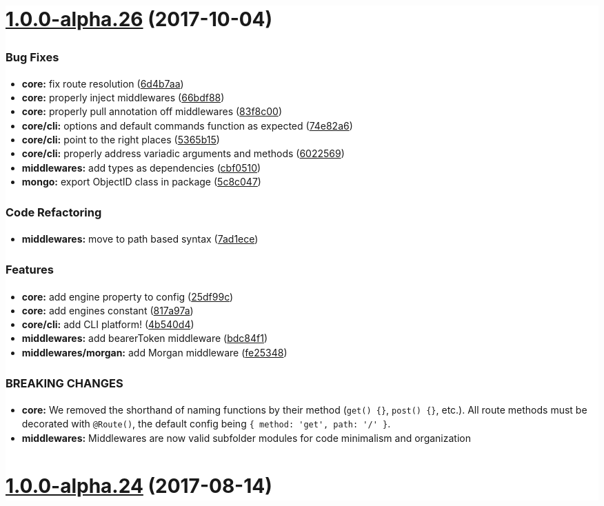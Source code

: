 <a name="1.0.0-alpha.26"></a>
# [1.0.0-alpha.26](https://github.com/orbital-js/orbital/compare/1.0.0-alpha.25...v1.0.0-alpha.26) (2017-10-04)


### Bug Fixes

* **core:** fix route resolution ([6d4b7aa](https://github.com/orbital-js/orbital/commit/6d4b7aa))
* **core:** properly inject middlewares ([66bdf88](https://github.com/orbital-js/orbital/commit/66bdf88))
* **core:** properly pull annotation off middlewares ([83f8c00](https://github.com/orbital-js/orbital/commit/83f8c00))
* **core/cli:** options and default commands function as expected ([74e82a6](https://github.com/orbital-js/orbital/commit/74e82a6))
* **core/cli:** point to the right places ([5365b15](https://github.com/orbital-js/orbital/commit/5365b15))
* **core/cli:** properly address variadic arguments and methods ([6022569](https://github.com/orbital-js/orbital/commit/6022569))
* **middlewares:** add types as dependencies ([cbf0510](https://github.com/orbital-js/orbital/commit/cbf0510))
* **mongo:** export ObjectID class in package ([5c8c047](https://github.com/orbital-js/orbital/commit/5c8c047))


### Code Refactoring

* **middlewares:** move to path based syntax ([7ad1ece](https://github.com/orbital-js/orbital/commit/7ad1ece))


### Features

* **core:** add engine property to config ([25df99c](https://github.com/orbital-js/orbital/commit/25df99c))
* **core:** add engines constant ([817a97a](https://github.com/orbital-js/orbital/commit/817a97a))
* **core/cli:** add CLI platform! ([4b540d4](https://github.com/orbital-js/orbital/commit/4b540d4))
* **middlewares:** add bearerToken middleware ([bdc84f1](https://github.com/orbital-js/orbital/commit/bdc84f1))
* **middlewares/morgan:** add Morgan middleware ([fe25348](https://github.com/orbital-js/orbital/commit/fe25348))


### BREAKING CHANGES

* **core:** We removed the shorthand of naming functions by their method (`get() {}`, `post()
{}`, etc.). All route methods must be decorated with `@Route()`, the default config being `{ method:
'get', path: '/' }`.
* **middlewares:** Middlewares are now valid subfolder modules for code minimalism and organization



<a name="1.0.0-alpha.24"></a>
# [1.0.0-alpha.24](https://github.com/orbital-js/orbital/compare/1.0.0-alpha.23...1.0.0-alpha.24) (2017-08-14)
